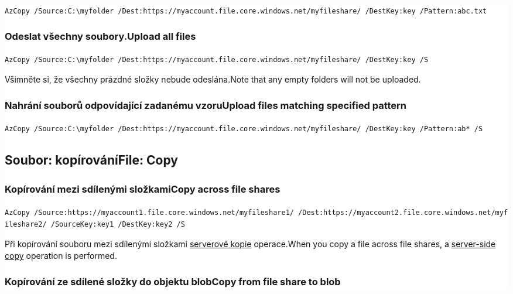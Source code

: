 ```azcopy
AzCopy /Source:C:\myfolder /Dest:https://myaccount.file.core.windows.net/myfileshare/ /DestKey:key /Pattern:abc.txt
```

### <a name="upload-all-files"></a><span data-ttu-id="7daa8-187">Odeslat všechny soubory.</span><span class="sxs-lookup"><span data-stu-id="7daa8-187">Upload all files</span></span>

```azcopy
AzCopy /Source:C:\myfolder /Dest:https://myaccount.file.core.windows.net/myfileshare/ /DestKey:key /S
```

<span data-ttu-id="7daa8-188">Všimněte si, že všechny prázdné složky nebude odeslána.</span><span class="sxs-lookup"><span data-stu-id="7daa8-188">Note that any empty folders will not be uploaded.</span></span>

### <a name="upload-files-matching-specified-pattern"></a><span data-ttu-id="7daa8-189">Nahrání souborů odpovídající zadanému vzoru</span><span class="sxs-lookup"><span data-stu-id="7daa8-189">Upload files matching specified pattern</span></span>

```azcopy
AzCopy /Source:C:\myfolder /Dest:https://myaccount.file.core.windows.net/myfileshare/ /DestKey:key /Pattern:ab* /S
```

## <a name="file-copy"></a><span data-ttu-id="7daa8-190">Soubor: kopírování</span><span class="sxs-lookup"><span data-stu-id="7daa8-190">File: Copy</span></span>
### <a name="copy-across-file-shares"></a><span data-ttu-id="7daa8-191">Kopírování mezi sdílenými složkami</span><span class="sxs-lookup"><span data-stu-id="7daa8-191">Copy across file shares</span></span>

```azcopy
AzCopy /Source:https://myaccount1.file.core.windows.net/myfileshare1/ /Dest:https://myaccount2.file.core.windows.net/myfileshare2/ /SourceKey:key1 /DestKey:key2 /S
```
<span data-ttu-id="7daa8-192">Při kopírování souboru mezi sdílenými složkami [serverové kopie](http://blogs.msdn.com/b/windowsazurestorage/archive/2012/06/12/introducing-asynchronous-cross-account-copy-blob.aspx) operace.</span><span class="sxs-lookup"><span data-stu-id="7daa8-192">When you copy a file across file shares, a [server-side copy](http://blogs.msdn.com/b/windowsazurestorage/archive/2012/06/12/introducing-asynchronous-cross-account-copy-blob.aspx) operation is performed.</span></span>

### <a name="copy-from-file-share-to-blob"></a><span data-ttu-id="7daa8-193">Kopírování ze sdílené složky do objektu blob</span><span class="sxs-lookup"><span data-stu-id="7daa8-193">Copy from file share to blob</span></span>
